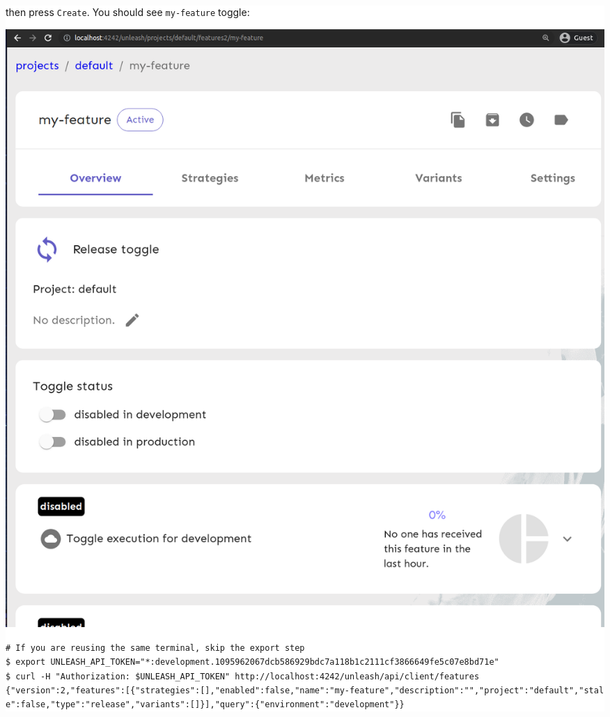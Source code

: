 then press `Create`. You should see `my-feature` toggle:

![my-feature toggle page](./unleash-my-feature.png)

```shell
# If you are reusing the same terminal, skip the export step
$ export UNLEASH_API_TOKEN="*:development.1095962067dcb586929bdc7a118b1c2111cf3866649fe5c07e8bd71e"
$ curl -H "Authorization: $UNLEASH_API_TOKEN" http://localhost:4242/unleash/api/client/features
{"version":2,"features":[{"strategies":[],"enabled":false,"name":"my-feature","description":"","project":"default","stale":false,"type":"release","variants":[]}],"query":{"environment":"development"}}
```
